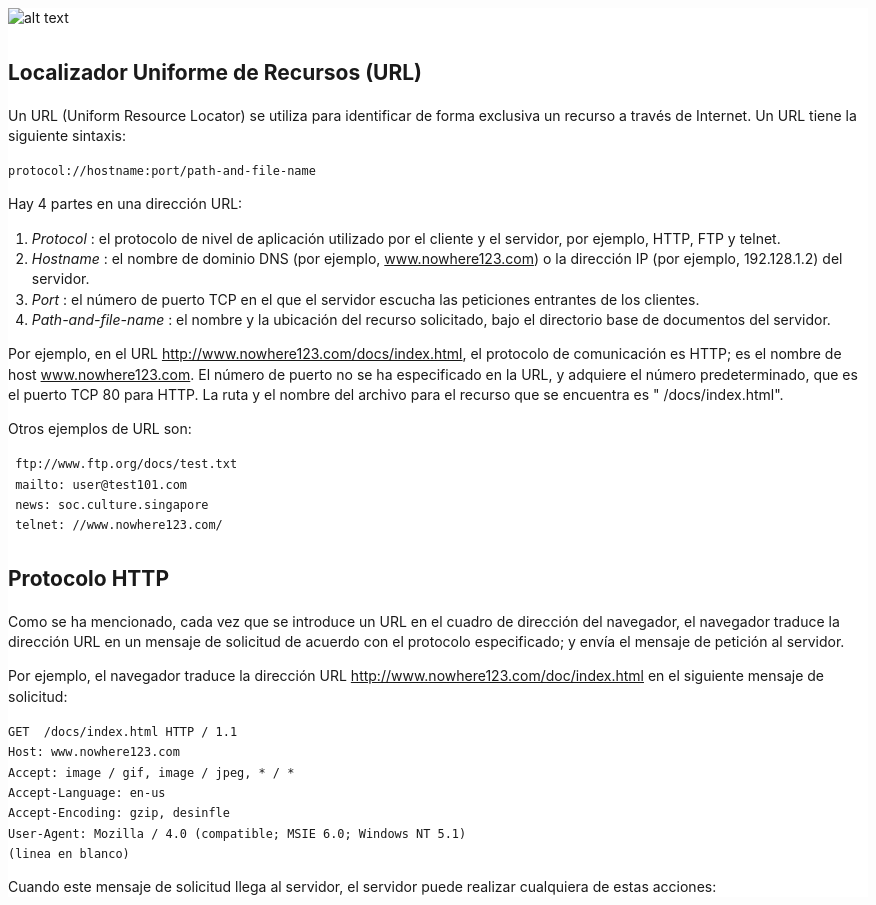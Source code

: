 ![alt text][imagen3]

[imagen3]: https://www.ntu.edu.sg/home/ehchua/programming/webprogramming/images/HTTP_Steps.png "HTTP Steps"

**Localizador Uniforme de Recursos (URL)**
--
Un URL (Uniform Resource Locator) se utiliza para identificar de forma exclusiva un recurso a través de Internet. Un URL tiene la siguiente sintaxis:

```sh
protocol://hostname:port/path-and-file-name
```

Hay 4 partes en una dirección URL:

1. *Protocol* : el protocolo de nivel de aplicación utilizado por el cliente y el servidor, por ejemplo, HTTP, FTP y telnet.
2. *Hostname* : el nombre de dominio DNS (por ejemplo, www.nowhere123.com) o la dirección IP (por ejemplo, 192.128.1.2) del servidor.
3. *Port* : el número de puerto TCP en el que el servidor escucha las peticiones entrantes de los clientes.
4. *Path-and-file-name* : el nombre y la ubicación del recurso solicitado, bajo el directorio base de documentos del servidor.

Por ejemplo, en el URL http://www.nowhere123.com/docs/index.html, el protocolo de comunicación es HTTP; es el nombre de host www.nowhere123.com. El número de puerto no se ha especificado en la URL, y adquiere el número predeterminado, que es el puerto TCP 80 para HTTP. La ruta y el nombre del archivo para el recurso que se encuentra es " /docs/index.html".

Otros ejemplos de URL son:

```
 ftp://www.ftp.org/docs/test.txt
 mailto: user@test101.com
 news: soc.culture.singapore
 telnet: //www.nowhere123.com/
```

**Protocolo HTTP**
--
Como se ha mencionado, cada vez que se introduce un URL en el cuadro de dirección del navegador, el navegador traduce la dirección URL en un mensaje de solicitud de acuerdo con el protocolo especificado; y envía el mensaje de petición al servidor.

Por ejemplo, el navegador traduce la dirección URL http://www.nowhere123.com/doc/index.html en el siguiente mensaje de solicitud:

```
GET  /docs/index.html HTTP / 1.1
Host: www.nowhere123.com
Accept: image / gif, image / jpeg, * / *
Accept-Language: en-us
Accept-Encoding: gzip, desinfle
User-Agent: Mozilla / 4.0 (compatible; MSIE 6.0; Windows NT 5.1)
(linea en blanco)
```

Cuando este mensaje de solicitud llega al servidor, el servidor puede realizar cualquiera de estas acciones:


[imagen1]: https://www.ntu.edu.sg/home/ehchua/programming/webprogramming/images/TheWeb.png "The Web"
[imagen2]: https://www.ntu.edu.sg/home/ehchua/programming/webprogramming/images/HTTP.png "web programming"
[imagen4]: https://www.ntu.edu.sg/home/ehchua/programming/webprogramming/images/HTTP_OverTCPIP.png "HTTP OverTCPIP"
[imagen5]: https://www.ntu.edu.sg/home/ehchua/programming/webprogramming/images/HTTP_MessageFormat.png "HTTP Message Format"
[imagen6]: https://www.ntu.edu.sg/home/ehchua/programming/webprogramming/images/HTTP_RequestMessage.png "HTTP Request Message"
[imagen7]: https://www.ntu.edu.sg/home/ehchua/programming/webprogramming/images/HTTP_RequestMessageExample.png "HTTP Request Message Example"
[imagen8]: https://www.ntu.edu.sg/home/ehchua/programming/webprogramming/images/HTTP_ResponseMessage.png "HTTP Response Message"
[imagen9]: https://www.ntu.edu.sg/home/ehchua/programming/webprogramming/images/HTTP_ResponseMessageExample.png "HTTP Response Message Example"
[imagen10]: https://www.ntu.edu.sg/home/ehchua/programming/webprogramming/images/HTML_SampleForm.png "HTML Data"
[imagen11]: https://www.ntu.edu.sg/home/ehchua/programming/webprogramming/images/HTML_LoginForm.png "Login Form"
[imagen12]: https://www.ntu.edu.sg/home/ehchua/programming/webprogramming/images/HTML_FileUploadForm.png "File Upload Form"